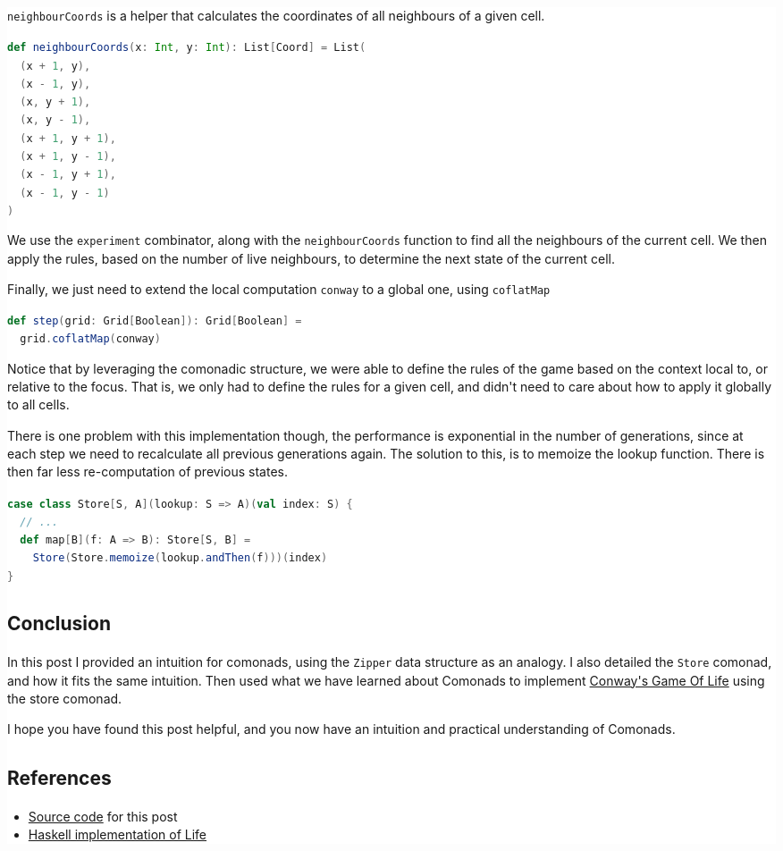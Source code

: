 `neighbourCoords` is a helper that calculates the coordinates of all neighbours of a given cell.

```scala Neighbours
def neighbourCoords(x: Int, y: Int): List[Coord] = List(
  (x + 1, y),
  (x - 1, y),
  (x, y + 1),
  (x, y - 1),
  (x + 1, y + 1),
  (x + 1, y - 1),
  (x - 1, y + 1),
  (x - 1, y - 1)
)
```

We use the `experiment` combinator, along with the `neighbourCoords` function to find all the neighbours of the current cell. We then apply the rules, based on the number of live neighbours, to determine the next state of the current cell.

Finally, we just need to extend the local computation `conway` to a global one, using `coflatMap`

```scala Local To Global
def step(grid: Grid[Boolean]): Grid[Boolean] =
  grid.coflatMap(conway)
```

Notice that by leveraging the comonadic structure, we were able to define the rules of the game based on the context local to, or relative to the focus. That is, we only had to define the rules for a given cell, and didn't need to care about how to apply it globally to all cells.

There is one problem with this implementation though, the performance is exponential in the number of generations, since at each step we need to recalculate all previous generations again. The solution to this, is to memoize the lookup function. There is then far less re-computation of previous states.

```scala
case class Store[S, A](lookup: S => A)(val index: S) {
  // ...
  def map[B](f: A => B): Store[S, B] =
    Store(Store.memoize(lookup.andThen(f)))(index)
}
```

## Conclusion

In this post I provided an intuition for comonads, using the `Zipper` data structure as an analogy. I also detailed the `Store` comonad, and how it fits the same intuition. Then used what we have learned about Comonads to implement [Conway's Game Of Life](https://en.wikipedia.org/wiki/Conway%27s_Game_of_Life) using the store comonad. 

I hope you have found this post helpful, and you now have an intuition and practical understanding of Comonads.

## References

- [Source code](https://github.com/eli-jordan/game-of-life-comonad) for this post
- [Haskell implementation of Life](http://chrispenner.ca/posts/conways-game-of-life.html)




				
